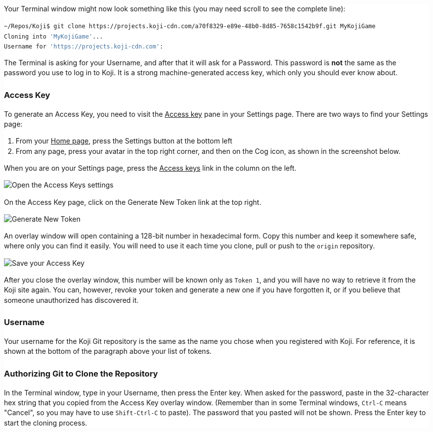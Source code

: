 Your Terminal window might now look something like this (you may need scroll to see the complete line):

```bash
~/Repos/Koji$ git clone https://projects.koji-cdn.com/a70f8329-e89e-48b0-8d85-7658c1542b9f.git MyKojiGame
Cloning into 'MyKojiGame'...
Username for 'https://projects.koji-cdn.com':
```

The Terminal is asking for your Username, and after that it will ask for a Password. This password is **not** the same as the password you use to log in to Koji. It is a strong machine-generated access key, which only you should ever know about.

### Access Key

To generate an Access Key, you need to visit the [Access key](https://withkoji.com/settings/access-keys) pane in your Settings page. There are two ways to find your Settings page:

1.  From your [Home page](https://withkoji.com/), press the Settings button at the bottom left
2.  From any page, press your avatar in the top right corner, and then on the Cog icon, as shown in the screenshot below.

When you are on your Settings page, press the [Access keys](https://withkoji.com/settings/access-keys) link in the column on the left.

![Open the Access Keys settings](/docs/04_tutorials/working_locally/AccessToAccess.png "Open the Access Keys settings")

On the Access Key page, click on the Generate New Token link at the top right.

![Generate New Token](/docs/04_tutorials/working_locally/GenerateToken.png "Generate a new token")

An overlay window will open containing a 128-bit number in hexadecimal form. Copy this number and keep it somewhere safe, where only you can find it easily. You will need to use it each time you clone, pull or push to the `origin` repository.

![Save your Access Key](/docs/04_tutorials/working_locally/AccessKey.png "Save your Access Key")

After you close the overlay window, this number will be known only as `Token 1`, and you will have no way to retrieve it from the Koji site again. You can, however, revoke your token and generate a new one if you have forgotten it, or if you believe that someone unauthorized has discovered it.

### Username

Your username for the Koji Git repository is the same as the name you chose when you registered with Koji. For reference, it is shown at the bottom of the paragraph above your list of tokens.

### Authorizing Git to Clone the Repository

In the Terminal window, type in your Username, then press the Enter key. When asked for the password, paste in the 32-character hex string that you copied from the Access Key overlay window. (Remember than in some Terminal windows, `Ctrl-C` means "Cancel", so you may have to use `Shift-Ctrl-C` to paste). The password that you pasted will not be shown. Press the Enter key to start the cloning process.
